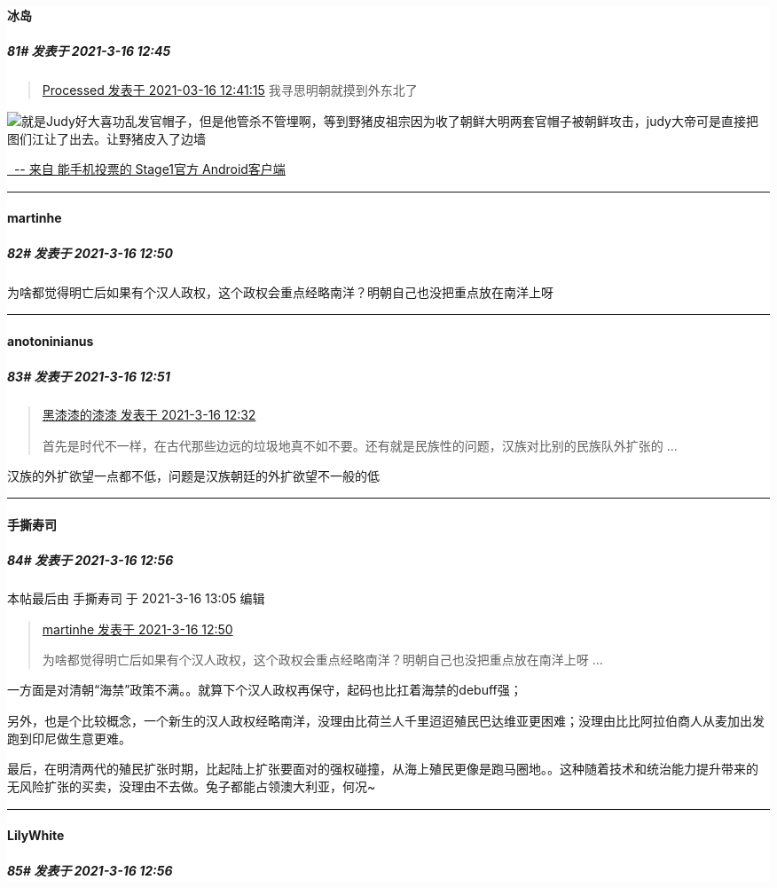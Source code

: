 ####  冰岛  
##### 81#       发表于 2021-3-16 12:45


<blockquote><a href="httphttps://bbs.saraba1st.com/2b/forum.php?mod=redirect&amp;goto=findpost&amp;pid=50640710&amp;ptid=1993369" target="_blank">Processed 发表于 2021-03-16 12:41:15</a>
我寻思明朝就摸到外东北了</blockquote><img src="https://static.saraba1st.com/image/smiley/face2017/049.png" referrerpolicy="no-referrer">就是Judy好大喜功乱发官帽子，但是他管杀不管埋啊，等到野猪皮祖宗因为收了朝鲜大明两套官帽子被朝鲜攻击，judy大帝可是直接把图们江让了出去。让野猪皮入了边墙

[  -- 来自 能手机投票的 Stage1官方 Android客户端](https://www.coolapk.com/apk/140634)


*****

####  martinhe  
##### 82#       发表于 2021-3-16 12:50


为啥都觉得明亡后如果有个汉人政权，这个政权会重点经略南洋？明朝自己也没把重点放在南洋上呀


*****

####  anotoninianus  
##### 83#       发表于 2021-3-16 12:51


<blockquote><a href="httphttps://bbs.saraba1st.com/2b/forum.php?mod=redirect&amp;goto=findpost&amp;pid=50640602&amp;ptid=1993369" target="_blank">黑漆漆的漆漆 发表于 2021-3-16 12:32</a>

首先是时代不一样，在古代那些边远的垃圾地真不如不要。还有就是民族性的问题，汉族对比别的民族队外扩张的 ...</blockquote>
汉族的外扩欲望一点都不低，问题是汉族朝廷的外扩欲望不一般的低


*****

####  手撕寿司  
##### 84#       发表于 2021-3-16 12:56


 本帖最后由 手撕寿司 于 2021-3-16 13:05 编辑 
<blockquote><a href="httphttps://bbs.saraba1st.com/2b/forum.php?mod=redirect&amp;goto=findpost&amp;pid=50640807&amp;ptid=1993369" target="_blank">martinhe 发表于 2021-3-16 12:50</a>

为啥都觉得明亡后如果有个汉人政权，这个政权会重点经略南洋？明朝自己也没把重点放在南洋上呀 ...</blockquote>
一方面是对清朝“海禁”政策不满。。就算下个汉人政权再保守，起码也比扛着海禁的debuff强；


另外，也是个比较概念，一个新生的汉人政权经略南洋，没理由比荷兰人千里迢迢殖民巴达维亚更困难；没理由比比阿拉伯商人从麦加出发跑到印尼做生意更难。


最后，在明清两代的殖民扩张时期，比起陆上扩张要面对的强权碰撞，从海上殖民更像是跑马圈地。。这种随着技术和统治能力提升带来的无风险扩张的买卖，没理由不去做。兔子都能占领澳大利亚，何况~


*****

####  LilyWhite  
##### 85#       发表于 2021-3-16 12:56

